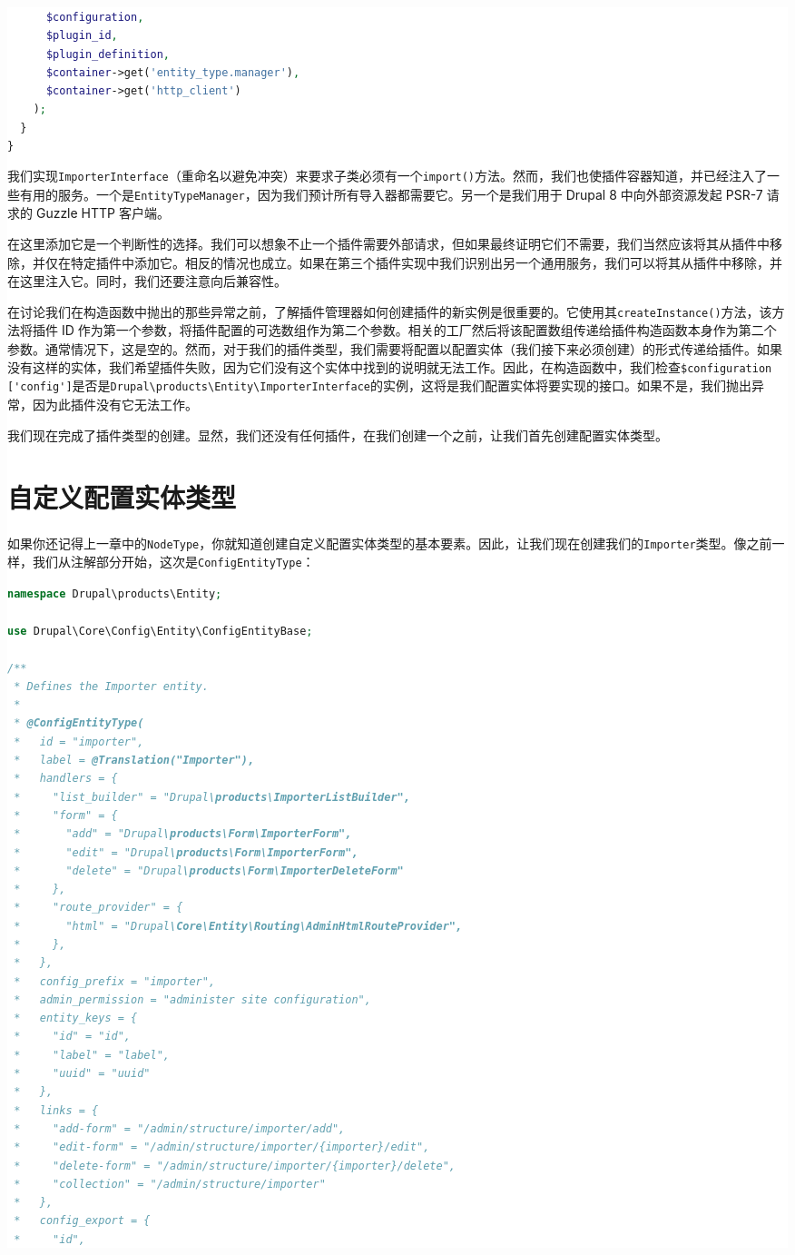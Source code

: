 ```php
      $configuration,
      $plugin_id,
      $plugin_definition,
      $container->get('entity_type.manager'),
      $container->get('http_client')
    );
  }
}
```

我们实现`ImporterInterface`（重命名以避免冲突）来要求子类必须有一个`import()`方法。然而，我们也使插件容器知道，并已经注入了一些有用的服务。一个是`EntityTypeManager`，因为我们预计所有导入器都需要它。另一个是我们用于 Drupal 8 中向外部资源发起 PSR-7 请求的 Guzzle HTTP 客户端。

在这里添加它是一个判断性的选择。我们可以想象不止一个插件需要外部请求，但如果最终证明它们不需要，我们当然应该将其从插件中移除，并仅在特定插件中添加它。相反的情况也成立。如果在第三个插件实现中我们识别出另一个通用服务，我们可以将其从插件中移除，并在这里注入它。同时，我们还要注意向后兼容性。

在讨论我们在构造函数中抛出的那些异常之前，了解插件管理器如何创建插件的新实例是很重要的。它使用其`createInstance()`方法，该方法将插件 ID 作为第一个参数，将插件配置的可选数组作为第二个参数。相关的工厂然后将该配置数组传递给插件构造函数本身作为第二个参数。通常情况下，这是空的。然而，对于我们的插件类型，我们需要将配置以配置实体（我们接下来必须创建）的形式传递给插件。如果没有这样的实体，我们希望插件失败，因为它们没有这个实体中找到的说明就无法工作。因此，在构造函数中，我们检查`$configuration['config']`是否是`Drupal\products\Entity\ImporterInterface`的实例，这将是我们配置实体将要实现的接口。如果不是，我们抛出异常，因为此插件没有它无法工作。

我们现在完成了插件类型的创建。显然，我们还没有任何插件，在我们创建一个之前，让我们首先创建配置实体类型。

# 自定义配置实体类型

如果你还记得上一章中的`NodeType`，你就知道创建自定义配置实体类型的基本要素。因此，让我们现在创建我们的`Importer`类型。像之前一样，我们从注解部分开始，这次是`ConfigEntityType`：

```php
namespace Drupal\products\Entity;

use Drupal\Core\Config\Entity\ConfigEntityBase;

/**
 * Defines the Importer entity.
 *
 * @ConfigEntityType(
 *   id = "importer",
 *   label = @Translation("Importer"),
 *   handlers = {
 *     "list_builder" = "Drupal\products\ImporterListBuilder",
 *     "form" = {
 *       "add" = "Drupal\products\Form\ImporterForm",
 *       "edit" = "Drupal\products\Form\ImporterForm",
 *       "delete" = "Drupal\products\Form\ImporterDeleteForm"
 *     },
 *     "route_provider" = {
 *       "html" = "Drupal\Core\Entity\Routing\AdminHtmlRouteProvider",
 *     },
 *   },
 *   config_prefix = "importer",
 *   admin_permission = "administer site configuration",
 *   entity_keys = {
 *     "id" = "id",
 *     "label" = "label",
 *     "uuid" = "uuid"
 *   },
 *   links = {
 *     "add-form" = "/admin/structure/importer/add",
 *     "edit-form" = "/admin/structure/importer/{importer}/edit",
 *     "delete-form" = "/admin/structure/importer/{importer}/delete",
 *     "collection" = "/admin/structure/importer"
 *   },
 *   config_export = { 
 *     "id",
```